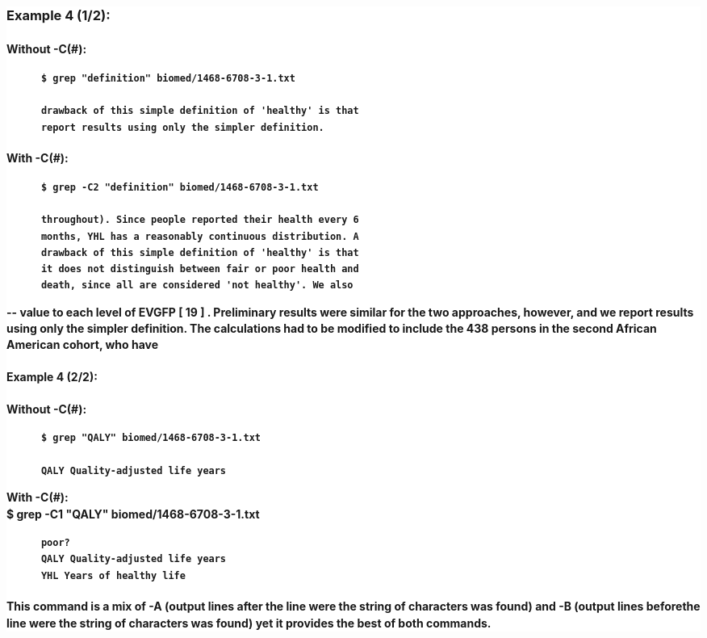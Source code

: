 <h3>

Example 4 (1/2):

<h4>Without -C(#):
          
          $ grep "definition" biomed/1468-6708-3-1.txt
          
          drawback of this simple definition of 'healthy' is that
          report results using only the simpler definition.
          
<h4>

<h4>With -C(#):
          
          $ grep -C2 "definition" biomed/1468-6708-3-1.txt
          
          throughout). Since people reported their health every 6
          months, YHL has a reasonably continuous distribution. A
          drawback of this simple definition of 'healthy' is that
          it does not distinguish between fair or poor health and
          death, since all are considered 'not healthy'. We also
--
          value to each level of EVGFP [ 19 ] . Preliminary results
          were similar for the two approaches, however, and we
          report results using only the simpler definition.
          The calculations had to be modified to include the 438
          persons in the second African American cohort, who have 
          
<h4>

Example 4 (2/2):
          
<h4>Without -C(#):
          
          $ grep "QALY" biomed/1468-6708-3-1.txt
          
          QALY Quality-adjusted life years  
          
With -C(#):          
          $ grep -C1 "QALY" biomed/1468-6708-3-1.txt
          
          poor?
          QALY Quality-adjusted life years
          YHL Years of healthy life
          
<h4>

This command is a mix of -A (output lines after the line were the string of characters was found) and 
-B (output lines beforethe line were the string of characters was found) yet it provides the best of both commands. <h3>
